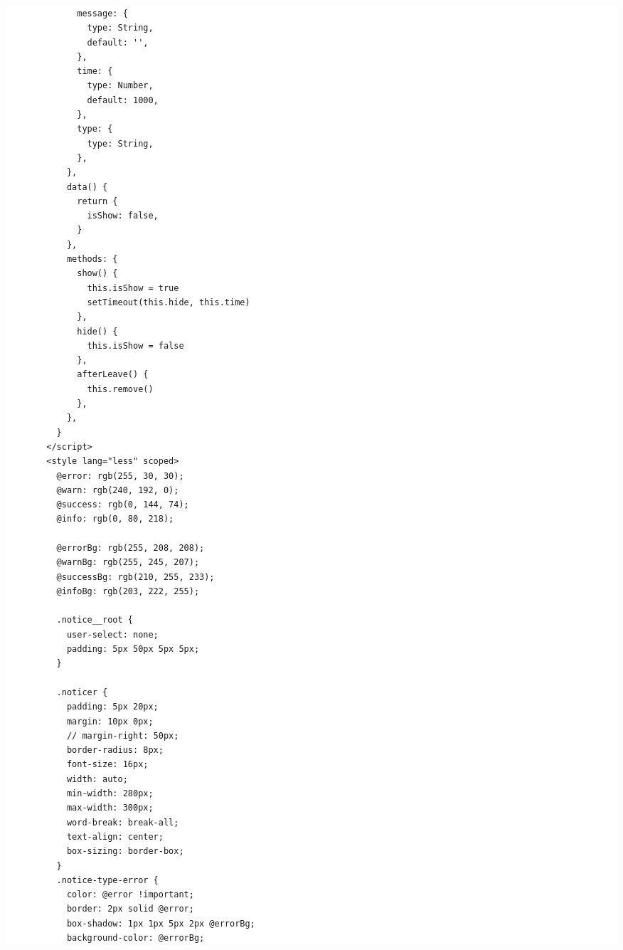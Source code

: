                   message: {
                    type: String,
                    default: '',
                  },
                  time: {
                    type: Number,
                    default: 1000,
                  },
                  type: {
                    type: String,
                  },
                },
                data() {
                  return {
                    isShow: false,
                  }
                },
                methods: {
                  show() {
                    this.isShow = true
                    setTimeout(this.hide, this.time)
                  },
                  hide() {
                    this.isShow = false
                  },
                  afterLeave() {
                    this.remove()
                  },
                },
              }
            </script>
            <style lang="less" scoped>
              @error: rgb(255, 30, 30);
              @warn: rgb(240, 192, 0);
              @success: rgb(0, 144, 74);
              @info: rgb(0, 80, 218);

              @errorBg: rgb(255, 208, 208);
              @warnBg: rgb(255, 245, 207);
              @successBg: rgb(210, 255, 233);
              @infoBg: rgb(203, 222, 255);

              .notice__root {
                user-select: none;
                padding: 5px 50px 5px 5px;
              }

              .noticer {
                padding: 5px 20px;
                margin: 10px 0px;
                // margin-right: 50px;
                border-radius: 8px;
                font-size: 16px;
                width: auto;
                min-width: 280px;
                max-width: 300px;
                word-break: break-all;
                text-align: center;
                box-sizing: border-box;
              }
              .notice-type-error {
                color: @error !important;
                border: 2px solid @error;
                box-shadow: 1px 1px 5px 2px @errorBg;
                background-color: @errorBg;